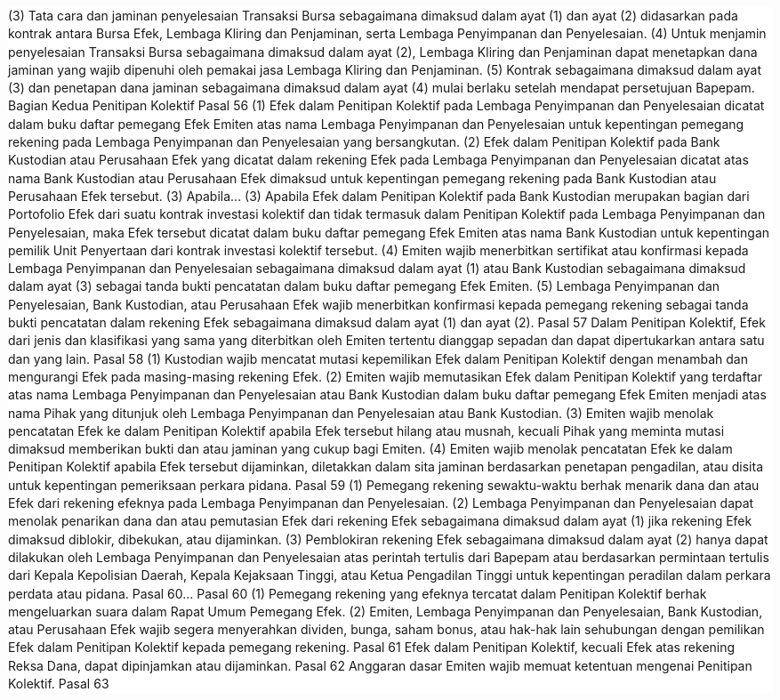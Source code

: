 (3) Tata cara dan jaminan penyelesaian Transaksi Bursa sebagaimana dimaksud dalam ayat (1) dan ayat (2) didasarkan pada kontrak antara Bursa Efek, Lembaga Kliring dan Penjaminan, serta Lembaga Penyimpanan dan Penyelesaian.
(4) Untuk menjamin penyelesaian Transaksi Bursa sebagaimana dimaksud dalam ayat (2), Lembaga Kliring dan Penjaminan dapat menetapkan dana jaminan yang wajib dipenuhi oleh pemakai jasa Lembaga Kliring dan Penjaminan.
(5) Kontrak sebagaimana dimaksud dalam ayat (3) dan penetapan dana jaminan sebagaimana dimaksud dalam ayat (4) mulai berlaku setelah mendapat persetujuan Bapepam.
Bagian Kedua Penitipan Kolektif
Pasal 56
(1) Efek dalam Penitipan Kolektif pada Lembaga Penyimpanan dan Penyelesaian dicatat dalam buku daftar pemegang Efek Emiten atas nama Lembaga Penyimpanan dan Penyelesaian untuk kepentingan pemegang rekening pada Lembaga Penyimpanan dan Penyelesaian yang bersangkutan.
(2) Efek dalam Penitipan Kolektif pada Bank Kustodian atau Perusahaan Efek yang dicatat dalam rekening Efek pada Lembaga Penyimpanan dan Penyelesaian dicatat atas nama Bank Kustodian atau Perusahaan Efek dimaksud untuk kepentingan pemegang rekening pada Bank Kustodian atau Perusahaan Efek tersebut.
(3) Apabila...
(3) Apabila Efek dalam Penitipan Kolektif pada Bank Kustodian merupakan bagian dari Portofolio Efek dari suatu kontrak investasi kolektif dan tidak termasuk dalam Penitipan Kolektif pada Lembaga Penyimpanan dan Penyelesaian, maka Efek tersebut dicatat dalam buku daftar pemegang Efek Emiten atas nama Bank Kustodian untuk kepentingan pemilik Unit Penyertaan dari kontrak investasi kolektif tersebut.
(4) Emiten wajib menerbitkan sertifikat atau konfirmasi kepada Lembaga Penyimpanan dan Penyelesaian sebagaimana dimaksud dalam ayat (1) atau Bank Kustodian sebagaimana dimaksud dalam ayat (3) sebagai tanda bukti pencatatan dalam buku daftar pemegang Efek Emiten.
(5) Lembaga Penyimpanan dan Penyelesaian, Bank Kustodian, atau Perusahaan Efek wajib menerbitkan konfirmasi kepada pemegang rekening sebagai tanda bukti pencatatan dalam rekening Efek sebagaimana dimaksud dalam ayat (1) dan ayat (2).
Pasal 57
Dalam Penitipan Kolektif, Efek dari jenis dan klasifikasi yang sama yang diterbitkan oleh Emiten tertentu dianggap sepadan dan dapat dipertukarkan antara satu dan yang lain.
Pasal 58
(1) Kustodian wajib mencatat mutasi kepemilikan Efek dalam Penitipan Kolektif dengan menambah dan mengurangi Efek pada masing-masing rekening Efek.
(2) Emiten wajib memutasikan Efek dalam Penitipan Kolektif yang terdaftar atas nama Lembaga Penyimpanan dan Penyelesaian atau Bank Kustodian dalam buku daftar pemegang Efek Emiten menjadi atas nama Pihak yang ditunjuk oleh Lembaga Penyimpanan dan Penyelesaian atau Bank Kustodian.
(3) Emiten wajib menolak pencatatan Efek ke dalam Penitipan Kolektif apabila Efek tersebut hilang atau musnah, kecuali Pihak yang meminta mutasi dimaksud memberikan bukti dan atau jaminan yang cukup bagi Emiten.
(4) Emiten wajib menolak pencatatan Efek ke dalam Penitipan Kolektif apabila Efek tersebut dijaminkan, diletakkan dalam sita jaminan berdasarkan penetapan pengadilan, atau disita untuk kepentingan pemeriksaan perkara pidana.
Pasal 59
(1) Pemegang rekening sewaktu-waktu berhak menarik dana dan atau Efek dari rekening efeknya pada Lembaga Penyimpanan dan Penyelesaian.
(2) Lembaga Penyimpanan dan Penyelesaian dapat menolak penarikan dana dan atau pemutasian Efek dari rekening Efek sebagaimana dimaksud dalam ayat (1) jika rekening Efek dimaksud diblokir, dibekukan, atau dijaminkan.
(3) Pemblokiran rekening Efek sebagaimana dimaksud dalam ayat (2) hanya dapat dilakukan oleh Lembaga Penyimpanan dan Penyelesaian atas perintah tertulis dari Bapepam atau berdasarkan permintaan tertulis dari Kepala Kepolisian Daerah, Kepala Kejaksaan Tinggi, atau Ketua Pengadilan Tinggi untuk kepentingan peradilan dalam perkara perdata atau pidana. Pasal 60…
Pasal 60
(1) Pemegang rekening yang efeknya tercatat dalam Penitipan Kolektif berhak mengeluarkan suara dalam Rapat Umum Pemegang Efek.
(2) Emiten, Lembaga Penyimpanan dan Penyelesaian, Bank Kustodian, atau Perusahaan Efek wajib segera menyerahkan dividen, bunga, saham bonus, atau hak-hak lain sehubungan dengan pemilikan Efek dalam Penitipan Kolektif kepada pemegang rekening.
Pasal 61
Efek dalam Penitipan Kolektif, kecuali Efek atas rekening Reksa Dana, dapat dipinjamkan atau dijaminkan.
Pasal 62
Anggaran dasar Emiten wajib memuat ketentuan mengenai Penitipan Kolektif.
Pasal 63
